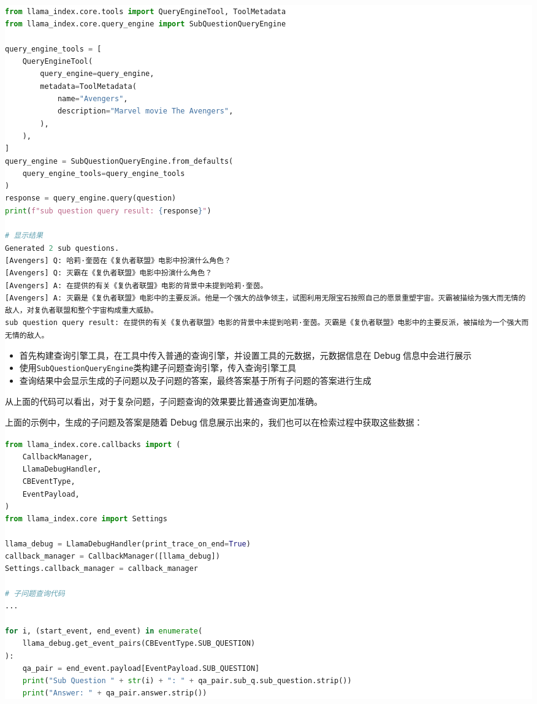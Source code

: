 ```py
from llama_index.core.tools import QueryEngineTool, ToolMetadata
from llama_index.core.query_engine import SubQuestionQueryEngine

query_engine_tools = [
    QueryEngineTool(
        query_engine=query_engine,
        metadata=ToolMetadata(
            name="Avengers",
            description="Marvel movie The Avengers",
        ),
    ),
]
query_engine = SubQuestionQueryEngine.from_defaults(
    query_engine_tools=query_engine_tools
)
response = query_engine.query(question)
print(f"sub question query result: {response}")

# 显示结果
Generated 2 sub questions.
[Avengers] Q: 哈莉·奎茵在《复仇者联盟》电影中扮演什么角色？
[Avengers] Q: 灭霸在《复仇者联盟》电影中扮演什么角色？
[Avengers] A: 在提供的有关《复仇者联盟》电影的背景中未提到哈莉·奎茵。
[Avengers] A: 灭霸是《复仇者联盟》电影中的主要反派。他是一个强大的战争领主，试图利用无限宝石按照自己的愿景重塑宇宙。灭霸被描绘为强大而无情的敌人，对复仇者联盟和整个宇宙构成重大威胁。
sub question query result: 在提供的有关《复仇者联盟》电影的背景中未提到哈莉·奎茵。灭霸是《复仇者联盟》电影中的主要反派，被描绘为一个强大而无情的敌人。
```

- 首先构建查询引擎工具，在工具中传入普通的查询引擎，并设置工具的元数据，元数据信息在 Debug 信息中会进行展示
- 使用`SubQuestionQueryEngine`类构建子问题查询引擎，传入查询引擎工具
- 查询结果中会显示生成的子问题以及子问题的答案，最终答案基于所有子问题的答案进行生成

从上面的代码可以看出，对于复杂问题，子问题查询的效果要比普通查询更加准确。

上面的示例中，生成的子问题及答案是随着 Debug 信息展示出来的，我们也可以在检索过程中获取这些数据：

```py
from llama_index.core.callbacks import (
    CallbackManager,
    LlamaDebugHandler,
    CBEventType,
    EventPayload,
)
from llama_index.core import Settings

llama_debug = LlamaDebugHandler(print_trace_on_end=True)
callback_manager = CallbackManager([llama_debug])
Settings.callback_manager = callback_manager

# 子问题查询代码
...

for i, (start_event, end_event) in enumerate(
    llama_debug.get_event_pairs(CBEventType.SUB_QUESTION)
):
    qa_pair = end_event.payload[EventPayload.SUB_QUESTION]
    print("Sub Question " + str(i) + ": " + qa_pair.sub_q.sub_question.strip())
    print("Answer: " + qa_pair.answer.strip())
```
